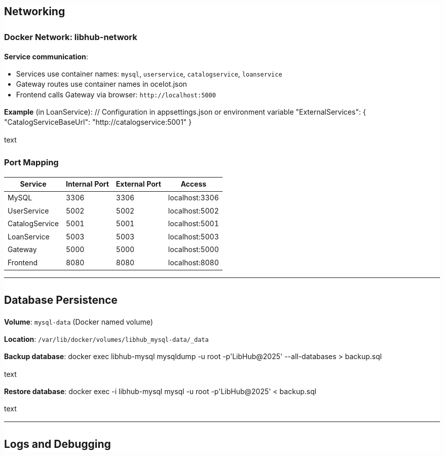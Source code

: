 ## Networking

### Docker Network: libhub-network

**Service communication**:
- Services use container names: `mysql`, `userservice`, `catalogservice`, `loanservice`
- Gateway routes use container names in ocelot.json
- Frontend calls Gateway via browser: `http://localhost:5000`

**Example** (in LoanService):
// Configuration in appsettings.json or environment variable
"ExternalServices": {
"CatalogServiceBaseUrl": "http://catalogservice:5001"
}

text

### Port Mapping

| Service | Internal Port | External Port | Access |
|---------|--------------|---------------|--------|
| MySQL | 3306 | 3306 | localhost:3306 |
| UserService | 5002 | 5002 | localhost:5002 |
| CatalogService | 5001 | 5001 | localhost:5001 |
| LoanService | 5003 | 5003 | localhost:5003 |
| Gateway | 5000 | 5000 | localhost:5000 |
| Frontend | 8080 | 8080 | localhost:8080 |

---

## Database Persistence

**Volume**: `mysql-data` (Docker named volume)

**Location**: `/var/lib/docker/volumes/libhub_mysql-data/_data`

**Backup database**:
docker exec libhub-mysql mysqldump -u root -p'LibHub@2025' --all-databases > backup.sql

text

**Restore database**:
docker exec -i libhub-mysql mysql -u root -p'LibHub@2025' < backup.sql

text

---

## Logs and Debugging
